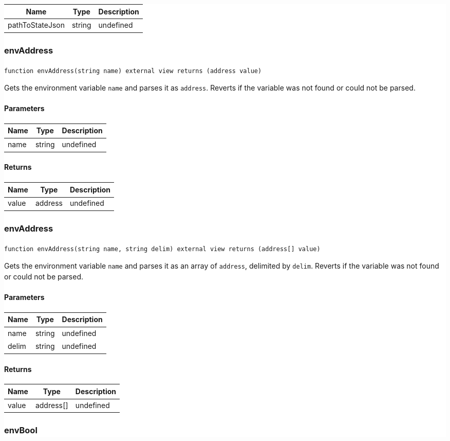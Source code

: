 | Name | Type | Description |
|---|---|---|
| pathToStateJson | string | undefined |

### envAddress

```solidity
function envAddress(string name) external view returns (address value)
```

Gets the environment variable `name` and parses it as `address`. Reverts if the variable was not found or could not be parsed.



#### Parameters

| Name | Type | Description |
|---|---|---|
| name | string | undefined |

#### Returns

| Name | Type | Description |
|---|---|---|
| value | address | undefined |

### envAddress

```solidity
function envAddress(string name, string delim) external view returns (address[] value)
```

Gets the environment variable `name` and parses it as an array of `address`, delimited by `delim`. Reverts if the variable was not found or could not be parsed.



#### Parameters

| Name | Type | Description |
|---|---|---|
| name | string | undefined |
| delim | string | undefined |

#### Returns

| Name | Type | Description |
|---|---|---|
| value | address[] | undefined |

### envBool
